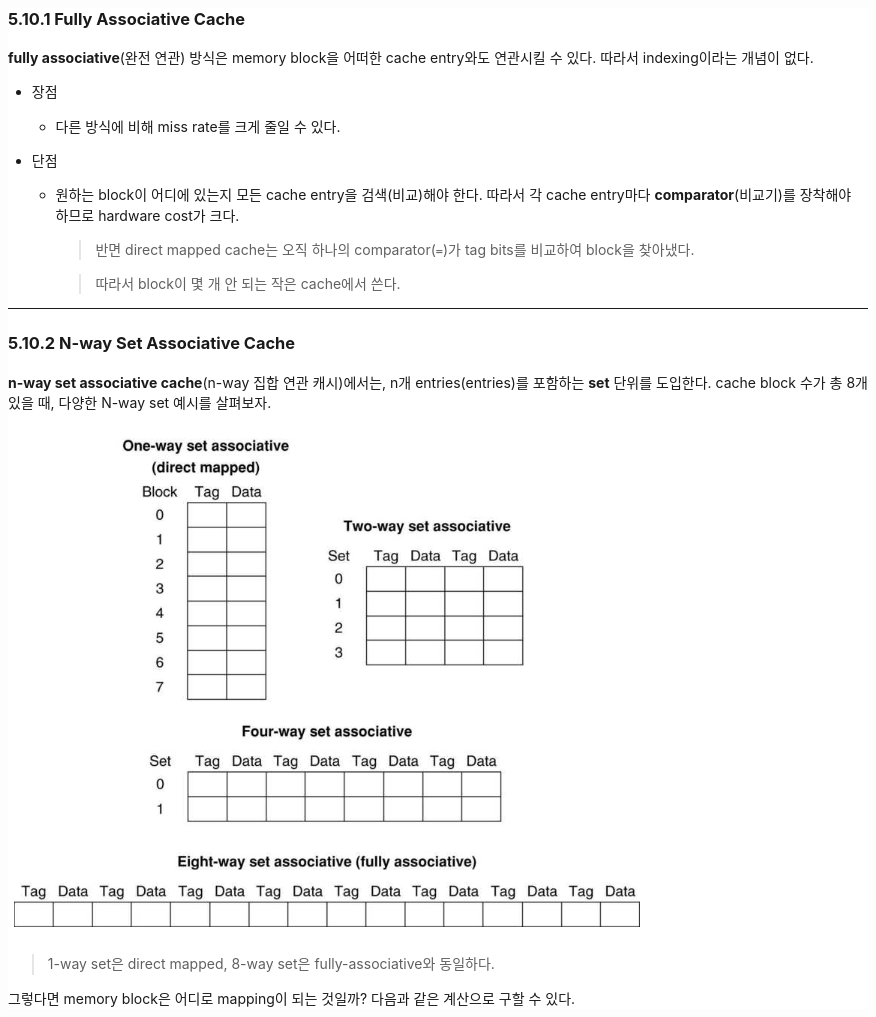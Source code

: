 
### 5.10.1 Fully Associative Cache

**fully associative**(완전 연관) 방식은 memory block을 어떠한 cache entry와도 연관시킬 수 있다. 따라서 indexing이라는 개념이 없다.

- 장점

  - 다른 방식에 비해 miss rate를 크게 줄일 수 있다.

- 단점

  - 원하는 block이 어디에 있는지 모든 cache entry을 검색(비교)해야 한다. 따라서 각 cache entry마다 **comparator**(비교기)를 장착해야 하므로 hardware cost가 크다.

    > 반면 direct mapped cache는 오직 하나의 comparator(`=`)가 tag bits를 비교하여 block을 찾아냈다.

    > 따라서 block이 몇 개 안 되는 작은 cache에서 쓴다.

---

### 5.10.2 N-way Set Associative Cache

**n-way set associative cache**(n-way 집합 연관 캐시)에서는, n개 entries(entries)를 포함하는 **set** 단위를 도입한다. cache block 수가 총 8개 있을 때, 다양한 N-way set 예시를 살펴보자.

![n-way set](images/n-way.png)

> 1-way set은 direct mapped, 8-way set은 fully-associative와 동일하다.

그렇다면 memory block은 어디로 mapping이 되는 것일까? 다음과 같은 계산으로 구할 수 있다.

